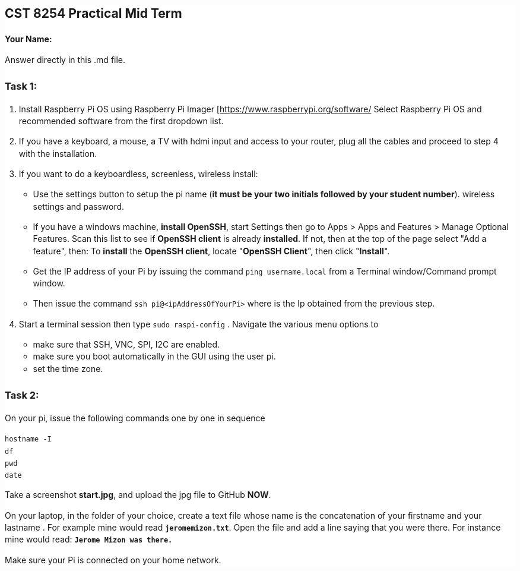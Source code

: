 ## CST 8254 Practical Mid Term

**Your Name:**

```

```

Answer directly in this .md file.

### Task 1:

1. Install Raspberry Pi OS using Raspberry Pi Imager  [https://www.raspberrypi.org/software/ 
   Select Raspberry Pi OS and recommended software from the first dropdown list.
2. If you have a keyboard, a mouse, a TV with hdmi input and access to your router, plug all the cables and proceed to step 4 with the installation.
3. If you want to do a keyboardless, screenless, wireless install:

   - Use the settings button to setup the pi name (**it must be your two initials followed by your student number**). wireless settings and password.

   - If you have a windows machine, **install OpenSSH**, start Settings then go to Apps > Apps and Features > Manage Optional Features. Scan this list to see if **OpenSSH client** is already **installed**. If not, then at the top of the page select "Add a feature", then: To **install** the **OpenSSH client**, locate "**OpenSSH Client**", then click "**Install**".

   - Get the IP address of your Pi by issuing the command `ping username.local` from a Terminal window/Command prompt window.
   
   - Then issue the command `ssh pi@<ipAddressOfYourPi>` where<ipAddressOfYourPi> is the Ip obtained from the previous step.
5. Start a terminal session then type `sudo raspi-config` . Navigate the various menu options to 

   - make sure that SSH, VNC, SPI, I2C are enabled. 
   - make sure you boot automatically in the GUI using the user pi.
   - set the time zone.

### Task 2:

On your pi, issue the following commands one by one in sequence

```
hostname -I
df
pwd
date
```

Take a screenshot  **start.jpg**,  and upload the jpg file to GitHub **NOW**.

On your laptop, in the folder of your choice, create a text file whose name is the concatenation of your firstname and your lastname . For example mine would read **`jeromemizon.txt`**. Open the file and add a line saying that you were there. For instance mine would read: **`Jerome Mizon was there.`**

Make sure your Pi is connected on your home network.
